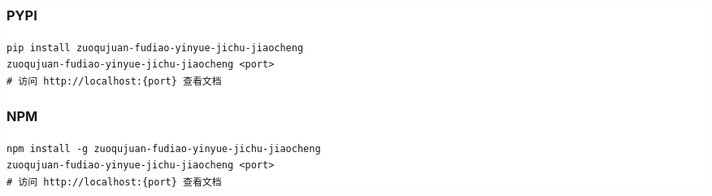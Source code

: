 ### PYPI

```
pip install zuoqujuan-fudiao-yinyue-jichu-jiaocheng
zuoqujuan-fudiao-yinyue-jichu-jiaocheng <port>
# 访问 http://localhost:{port} 查看文档
```

### NPM

```
npm install -g zuoqujuan-fudiao-yinyue-jichu-jiaocheng
zuoqujuan-fudiao-yinyue-jichu-jiaocheng <port>
# 访问 http://localhost:{port} 查看文档
```